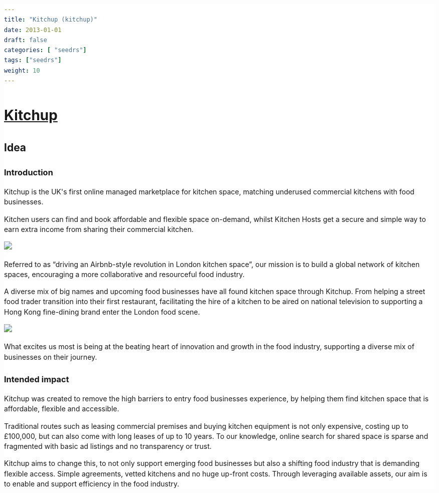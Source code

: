 ```yaml
---
title: "Kitchup (kitchup)"
date: 2013-01-01
draft: false
categories: [ "seedrs"]
tags: ["seedrs"]
weight: 10
---
```


# [Kitchup](https://www.seedrs.com/kitchup)

## Idea

### Introduction

Kitchup is the UK's first online managed marketplace for kitchen space, matching underused commercial kitchens with food businesses.

Kitchen users can find and book affordable and flexible space on-demand, whilst Kitchen Hosts get a secure and simple way to earn extra income from sharing their commercial kitchen.

![](/img/seedrs/uploads/startup/section_image/image/12940/o3s3bkrg7lhq74wu9ipgdygmftts5ok/Chefs_in_kitchen.JPG?rect=0%2C-7%2C1545%2C1031&w=600&fit=clip&s=7136f9c6d8f1d00cff1c033fe7435213)

Referred to as “driving an Airbnb-style revolution in London kitchen space”, our mission is to build a global network of kitchen spaces, encouraging a more collaborative and resourceful food industry.

A diverse mix of big names and upcoming food businesses have all found kitchen space through Kitchup. From helping a street food trader transition into their first restaurant, facilitating the hire of a kitchen to be aired on national television to supporting a Hong Kong fine-dining brand enter the London food scene.

![](/img/seedrs/uploads/startup/section_image/image/12939/okacg1fdawet4knxmni4saxuimlmsf4/Logos.png?rect=0%2C0%2C845%2C364&w=600&fit=clip&s=262988a336c957cd594b3361d02eac64)

What excites us most is being at the beating heart of innovation and growth in the food industry, supporting a diverse mix of businesses on their journey.

### Intended impact

Kitchup was created to remove the high barriers to entry food businesses experience, by helping them find kitchen space that is affordable, flexible and accessible.

Traditional routes such as leasing commercial premises and buying kitchen equipment is not only expensive, costing up to £100,000, but can also come with long leases of up to 10 years. To our knowledge, online search for shared space is sparse and fragmented with basic ad listings and no transparency or trust.

Kitchup aims to change this, to not only support emerging food businesses but also a shifting food industry that is demanding flexible access. Simple agreements, vetted kitchens and no huge up-front costs. Through leveraging available assets, our aim is to enable and support efficiency in the food industry.
